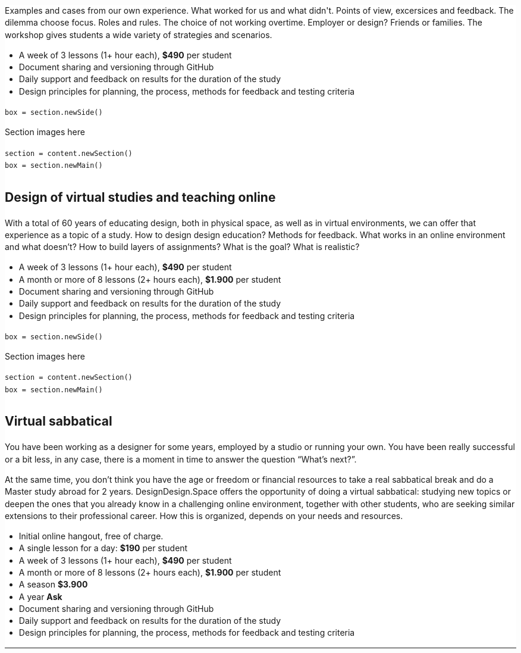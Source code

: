 Examples and cases from our own experience. What worked for us and what didn't. Points of view, excersices and feedback. The dilemma choose focus. Roles and rules. The choice of not working overtime. Employer or design? Friends or families. 
The workshop gives students a wide variety of strategies and scenarios. 

* A week of 3 lessons (1+ hour each), **$490** per student
* Document sharing and versioning through GitHub
* Daily support and feedback on results for the duration of the study
* Design principles for planning, the process, methods for feedback and testing criteria 

~~~
box = section.newSide()
~~~
Section images here
~~~
section = content.newSection()
box = section.newMain()
~~~

## Design of virtual studies and teaching online

With a total of 60 years of educating design, both in physical space, as well as in virtual environments, we can offer that experience as a topic of a study. How to design design education? Methods for feedback. What works in an online environment and what doesn’t? How to build layers of assignments? What is the goal? What is realistic?

* A week of 3 lessons (1+ hour each), **$490** per student
* A month or more of 8 lessons (2+ hours each), **$1.900** per student
* Document sharing and versioning through GitHub
* Daily support and feedback on results for the duration of the study
* Design principles for planning, the process, methods for feedback and testing criteria 

~~~
box = section.newSide()
~~~
Section images here
~~~
section = content.newSection()
box = section.newMain()
~~~

## Virtual sabbatical

You have been working as a designer for some years, employed by a studio or running your own. You have been really successful or a bit less, in any case, there is a moment in time to answer the question “What’s next?”. 

At the same time, you don’t think you have the age or freedom or financial resources to take a real sabbatical break and do a Master study abroad for 2 years. DesignDesign.Space offers the opportunity of doing a virtual sabbatical: studying new topics or deepen the ones that you already know in a challenging online environment, together with other students, who are seeking similar extensions to their professional career. How this is organized, depends on your needs and resources. 

* Initial online hangout, free of charge.
* A single lesson for a day: **$190** per student
* A week of 3 lessons (1+ hour each), **$490** per student
* A month or more of 8 lessons (2+ hours each), **$1.900** per student
* A season **$3.900**
* A year **Ask**
* Document sharing and versioning through GitHub
* Daily support and feedback on results for the duration of the study
* Design principles for planning, the process, methods for feedback and testing criteria 

---